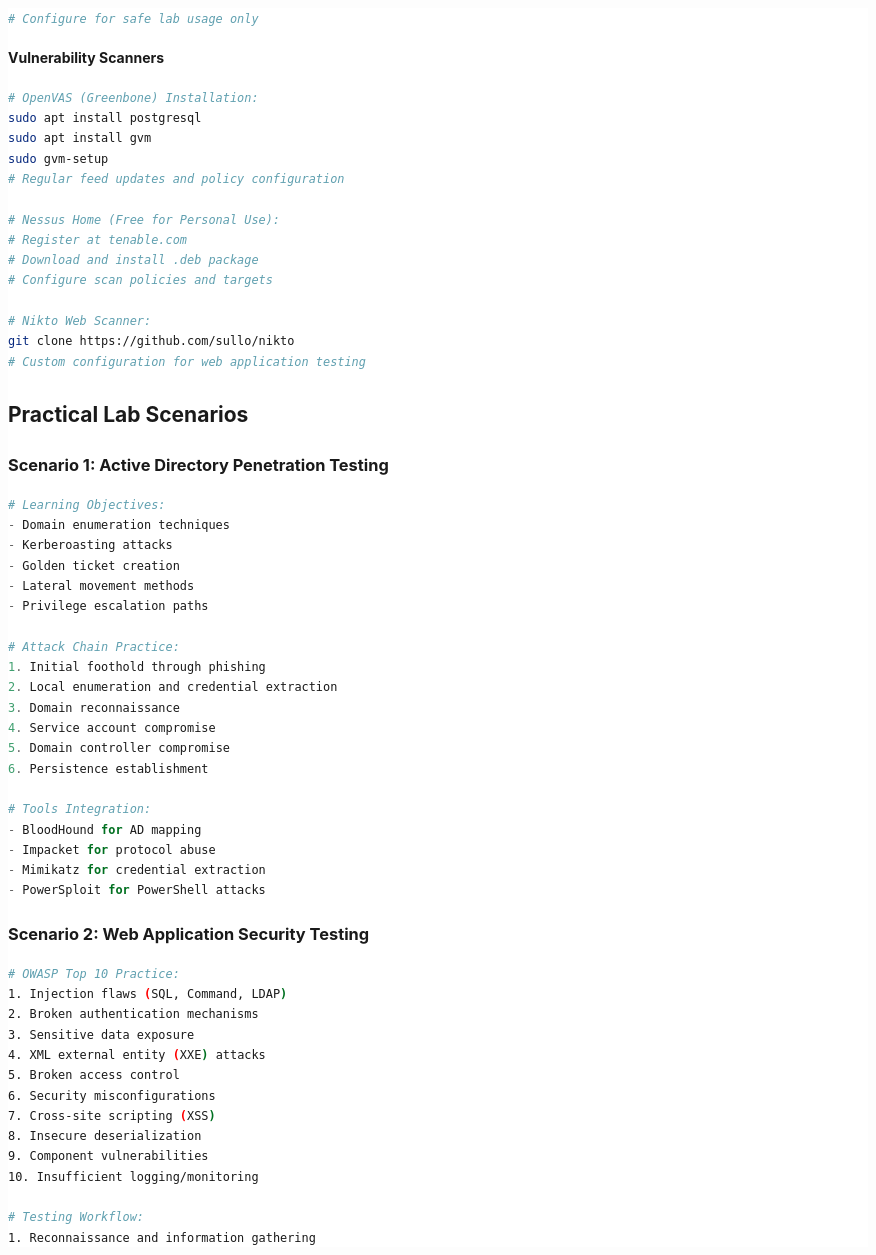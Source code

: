 ```bash
# Configure for safe lab usage only
```

#### Vulnerability Scanners
```bash
# OpenVAS (Greenbone) Installation:
sudo apt install postgresql
sudo apt install gvm
sudo gvm-setup
# Regular feed updates and policy configuration

# Nessus Home (Free for Personal Use):
# Register at tenable.com
# Download and install .deb package
# Configure scan policies and targets

# Nikto Web Scanner:
git clone https://github.com/sullo/nikto
# Custom configuration for web application testing
```

## Practical Lab Scenarios

### Scenario 1: Active Directory Penetration Testing
```powershell
# Learning Objectives:
- Domain enumeration techniques
- Kerberoasting attacks
- Golden ticket creation
- Lateral movement methods
- Privilege escalation paths

# Attack Chain Practice:
1. Initial foothold through phishing
2. Local enumeration and credential extraction
3. Domain reconnaissance 
4. Service account compromise
5. Domain controller compromise
6. Persistence establishment

# Tools Integration:
- BloodHound for AD mapping
- Impacket for protocol abuse
- Mimikatz for credential extraction
- PowerSploit for PowerShell attacks
```

### Scenario 2: Web Application Security Testing
```bash
# OWASP Top 10 Practice:
1. Injection flaws (SQL, Command, LDAP)
2. Broken authentication mechanisms
3. Sensitive data exposure
4. XML external entity (XXE) attacks
5. Broken access control
6. Security misconfigurations
7. Cross-site scripting (XSS)
8. Insecure deserialization
9. Component vulnerabilities
10. Insufficient logging/monitoring

# Testing Workflow:
1. Reconnaissance and information gathering
```